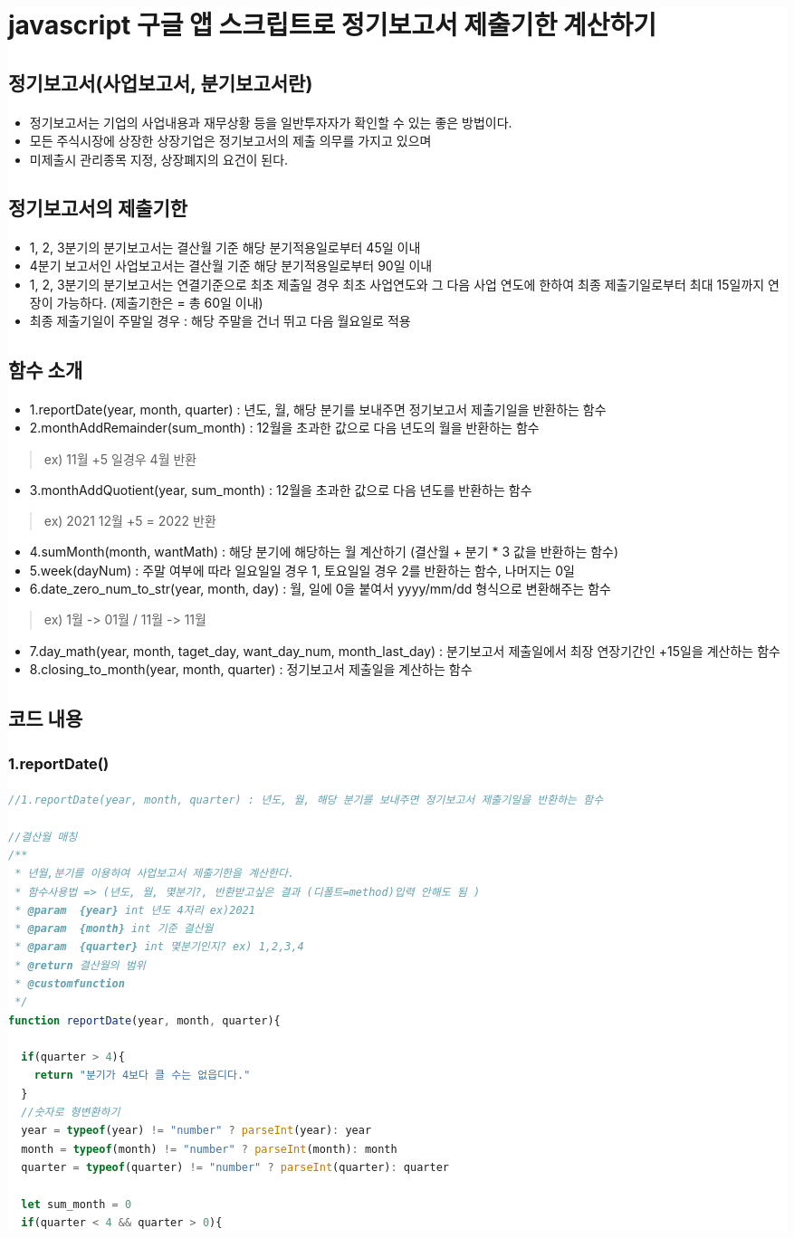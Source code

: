 # javascript 구글 앱 스크립트로 정기보고서 제출기한 계산하기

## 정기보고서(사업보고서, 분기보고서란)

- 정기보고서는 기업의 사업내용과 재무상황 등을 일반투자자가 확인할 수 있는 좋은 방법이다.
- 모든 주식시장에 상장한 상장기업은 정기보고서의 제출 의무를 가지고 있으며 
- 미제출시 관리종목 지정, 상장폐지의 요건이 된다.

## 정기보고서의 제출기한

- 1, 2, 3분기의 분기보고서는 결산월 기준 해당 분기적용일로부터 45일 이내
- 4분기 보고서인 사업보고서는 결산월 기준 해당 분기적용일로부터 90일 이내
- 1, 2, 3분기의 분기보고서는 연결기준으로 최초 제출일 경우 최초 사업연도와 그 다음 사업 연도에 한하여
  최종 제출기일로부터 최대 15일까지 연장이 가능하다. (제출기한은 = 총 60일 이내)
- 최종 제출기일이 주말일 경우 : 해당 주말을 건너 뛰고 다음 월요일로 적용

## 함수 소개
- 1.reportDate(year, month, quarter) : 년도, 월, 해당 분기를 보내주면 정기보고서 제출기일을 반환하는 함수
- 2.monthAddRemainder(sum_month) : 12월을 초과한 값으로 다음 년도의 월을 반환하는 함수
> ex) 11월 +5 일경우 4월 반환   
   
- 3.monthAddQuotient(year, sum_month) : 12월을 초과한 값으로 다음 년도를 반환하는 함수
> ex) 2021 12월 +5 = 2022 반환   
    
- 4.sumMonth(month, wantMath) : 해당 분기에 해당하는 월 계산하기 (결산월 + 분기 * 3 값을 반환하는 함수)
- 5.week(dayNum) : 주말 여부에 따라 일요일일 경우 1, 토요일일 경우 2를 반환하는 함수, 나머지는 0일
- 6.date_zero_num_to_str(year, month, day) : 월, 일에 0을 붙여서 yyyy/mm/dd 형식으로 변환해주는 함수
> ex) 1월 -> 01월 / 11월 -> 11월   
    
- 7.day_math(year, month, taget_day, want_day_num, month_last_day) : 분기보고서 제출일에서 최장 연장기간인 +15일을 계산하는 함수
- 8.closing_to_month(year, month, quarter) : 정기보고서 제출일을 계산하는 함수

## 코드 내용

### 1.reportDate()   

```javascript
//1.reportDate(year, month, quarter) : 년도, 월, 해당 분기를 보내주면 정기보고서 제출기일을 반환하는 함수

//결산월 매칭
/**
 * 년월,분기를 이용하여 사업보고서 제출기한을 계산한다. 
 * 함수사용법 => (년도, 월, 몇분기?, 반환받고싶은 결과 (디폴트=method)입력 안해도 됨 )
 * @param  {year} int 년도 4자리 ex)2021
 * @param  {month} int 기준 결산월
 * @param  {quarter} int 몇분기인지? ex) 1,2,3,4
 * @return 결산월의 범위 
 * @customfunction
 */
function reportDate(year, month, quarter){

  if(quarter > 4){
    return "분기가 4보다 클 수는 없읍디다."
  }
  //숫자로 형변환하기
  year = typeof(year) != "number" ? parseInt(year): year
  month = typeof(month) != "number" ? parseInt(month): month
  quarter = typeof(quarter) != "number" ? parseInt(quarter): quarter
  
  let sum_month = 0
  if(quarter < 4 && quarter > 0){
```